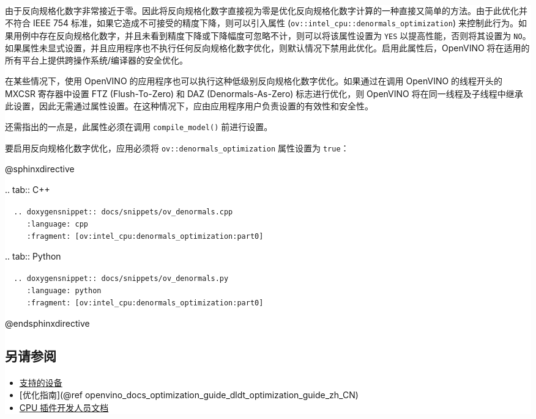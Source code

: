 由于反向规格化数字非常接近于零。因此将反向规格化数字直接视为零是优化反向规格化数字计算的一种直接又简单的方法。由于此优化并不符合 IEEE 754 标准，如果它造成不可接受的精度下降，则可以引入属性 (`ov::intel_cpu::denormals_optimization`) 来控制此行为。如果用例中存在反向规格化数字，并且未看到精度下降或下降幅度可忽略不计，则可以将该属性设置为 `YES` 以提高性能，否则将其设置为 `NO`。如果属性未显式设置，并且应用程序也不执行任何反向规格化数字优化，则默认情况下禁用此优化。启用此属性后，OpenVINO 将在适用的所有平台上提供跨操作系统/编译器的安全优化。

在某些情况下，使用 OpenVINO 的应用程序也可以执行这种低级别反向规格化数字优化。如果通过在调用 OpenVINO 的线程开头的 MXCSR 寄存器中设置 FTZ (Flush-To-Zero) 和 DAZ (Denormals-As-Zero) 标志进行优化，则 OpenVINO 将在同一线程及子线程中继承此设置，因此无需通过属性设置。在这种情况下，应由应用程序用户负责设置的有效性和安全性。

还需指出的一点是，此属性必须在调用 `compile_model()` 前进行设置。

要启用反向规格化数字优化，应用必须将 `ov::denormals_optimization` 属性设置为 `true`：


@sphinxdirective

.. tab:: C++

      .. doxygensnippet:: docs/snippets/ov_denormals.cpp
         :language: cpp
         :fragment: [ov:intel_cpu:denormals_optimization:part0]

.. tab:: Python

      .. doxygensnippet:: docs/snippets/ov_denormals.py
         :language: python
         :fragment: [ov:intel_cpu:denormals_optimization:part0]

@endsphinxdirective

## 另请参阅
* [支持的设备](../../../OV_Runtime_UG/supported_plugins/Supported_Devices.md)
* [优化指南](@ref openvino_docs_optimization_guide_dldt_optimization_guide_zh_CN)
* [CPU 插件开发人员文档](https://github.com/openvinotoolkit/openvino/wiki/CPUPluginDevelopersDocs)
